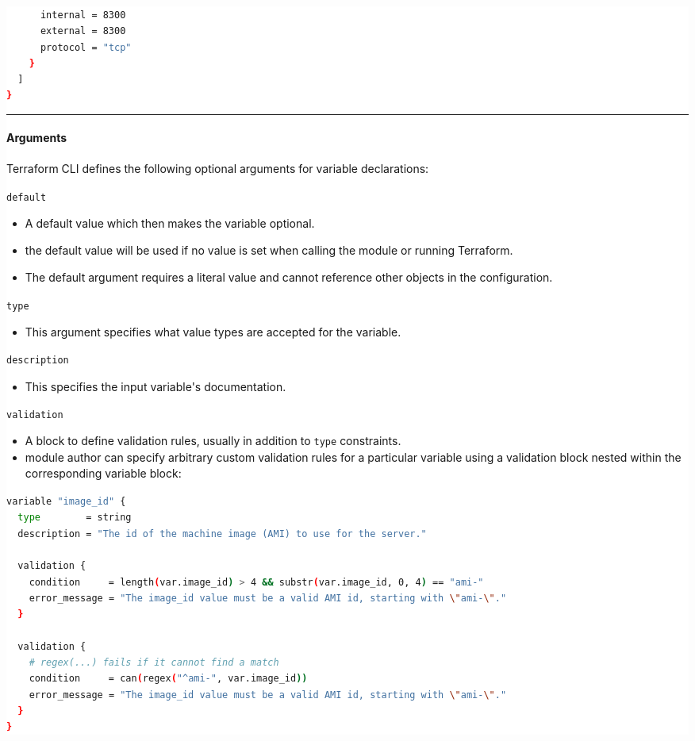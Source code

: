 ```bash
      internal = 8300
      external = 8300
      protocol = "tcp"
    }
  ]
}


```

---


#### Arguments

Terraform CLI defines the following optional arguments for variable declarations:


`default`

- A default value which then makes the variable optional.

- the default value will be used if no value is set when calling the module or running Terraform.

- The default argument requires a literal value and cannot reference other objects in the configuration.

`type`

- This argument specifies what value types are accepted for the variable.

`description`

- This specifies the input variable's documentation.

`validation`

- A block to define validation rules, usually in addition to `type` constraints.
- module author can specify arbitrary custom validation rules for a particular variable using a validation block nested within the corresponding variable block:


```bash
variable "image_id" {
  type        = string
  description = "The id of the machine image (AMI) to use for the server."

  validation {
    condition     = length(var.image_id) > 4 && substr(var.image_id, 0, 4) == "ami-"
    error_message = "The image_id value must be a valid AMI id, starting with \"ami-\"."
  }

  validation {
    # regex(...) fails if it cannot find a match
    condition     = can(regex("^ami-", var.image_id))
    error_message = "The image_id value must be a valid AMI id, starting with \"ami-\"."
  }
}
```
